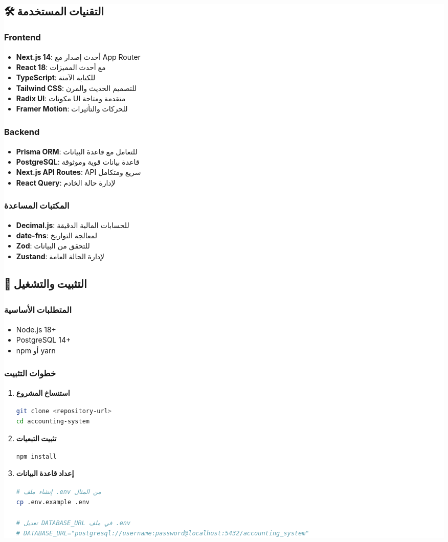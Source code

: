 ## 🛠️ التقنيات المستخدمة

### Frontend
- **Next.js 14**: أحدث إصدار مع App Router
- **React 18**: مع أحدث المميزات
- **TypeScript**: للكتابة الآمنة
- **Tailwind CSS**: للتصميم الحديث والمرن
- **Radix UI**: مكونات UI متقدمة ومتاحة
- **Framer Motion**: للحركات والتأثيرات

### Backend
- **Prisma ORM**: للتعامل مع قاعدة البيانات
- **PostgreSQL**: قاعدة بيانات قوية وموثوقة
- **Next.js API Routes**: API سريع ومتكامل
- **React Query**: لإدارة حالة الخادم

### المكتبات المساعدة
- **Decimal.js**: للحسابات المالية الدقيقة
- **date-fns**: لمعالجة التواريخ
- **Zod**: للتحقق من البيانات
- **Zustand**: لإدارة الحالة العامة

## 🚀 التثبيت والتشغيل

### المتطلبات الأساسية
- Node.js 18+ 
- PostgreSQL 14+
- npm أو yarn

### خطوات التثبيت

1. **استنساخ المشروع**
   ```bash
   git clone <repository-url>
   cd accounting-system
   ```

2. **تثبيت التبعيات**
   ```bash
   npm install
   ```

3. **إعداد قاعدة البيانات**
   ```bash
   # إنشاء ملف .env من المثال
   cp .env.example .env
   
   # تعديل DATABASE_URL في ملف .env
   # DATABASE_URL="postgresql://username:password@localhost:5432/accounting_system"
   ```
